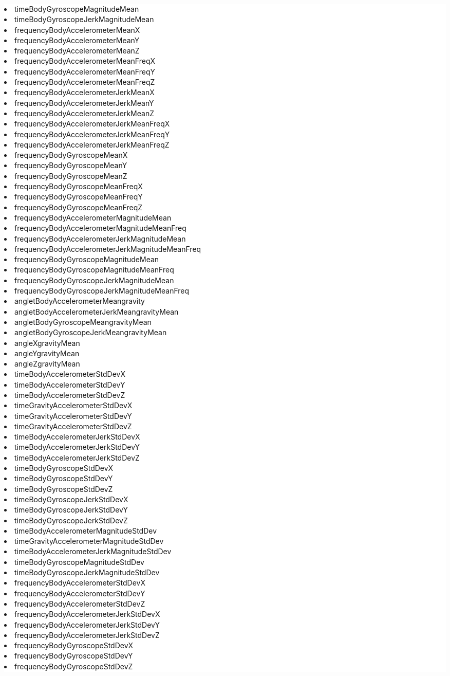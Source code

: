 <li>timeBodyGyroscopeMagnitudeMean</li>
<li>timeBodyGyroscopeJerkMagnitudeMean</li>
<li>frequencyBodyAccelerometerMeanX</li>
<li>frequencyBodyAccelerometerMeanY</li>
<li>frequencyBodyAccelerometerMeanZ</li>
<li>frequencyBodyAccelerometerMeanFreqX</li>
<li>frequencyBodyAccelerometerMeanFreqY</li>
<li>frequencyBodyAccelerometerMeanFreqZ</li>
<li>frequencyBodyAccelerometerJerkMeanX</li>
<li>frequencyBodyAccelerometerJerkMeanY</li>
<li>frequencyBodyAccelerometerJerkMeanZ</li>
<li>frequencyBodyAccelerometerJerkMeanFreqX</li>
<li>frequencyBodyAccelerometerJerkMeanFreqY</li>
<li>frequencyBodyAccelerometerJerkMeanFreqZ</li>
<li>frequencyBodyGyroscopeMeanX</li>
<li>frequencyBodyGyroscopeMeanY</li>
<li>frequencyBodyGyroscopeMeanZ</li>
<li>frequencyBodyGyroscopeMeanFreqX</li>
<li>frequencyBodyGyroscopeMeanFreqY</li>
<li>frequencyBodyGyroscopeMeanFreqZ</li>
<li>frequencyBodyAccelerometerMagnitudeMean</li>
<li>frequencyBodyAccelerometerMagnitudeMeanFreq</li>
<li>frequencyBodyAccelerometerJerkMagnitudeMean</li>
<li>frequencyBodyAccelerometerJerkMagnitudeMeanFreq</li>
<li>frequencyBodyGyroscopeMagnitudeMean</li>
<li>frequencyBodyGyroscopeMagnitudeMeanFreq</li>
<li>frequencyBodyGyroscopeJerkMagnitudeMean</li>
<li>frequencyBodyGyroscopeJerkMagnitudeMeanFreq</li>
<li>angletBodyAccelerometerMeangravity</li>
<li>angletBodyAccelerometerJerkMeangravityMean</li>
<li>angletBodyGyroscopeMeangravityMean</li>
<li>angletBodyGyroscopeJerkMeangravityMean</li>
<li>angleXgravityMean</li>
<li>angleYgravityMean</li>
<li>angleZgravityMean</li>
<li>timeBodyAccelerometerStdDevX</li>
<li>timeBodyAccelerometerStdDevY</li>
<li>timeBodyAccelerometerStdDevZ</li>
<li>timeGravityAccelerometerStdDevX</li>
<li>timeGravityAccelerometerStdDevY</li>
<li>timeGravityAccelerometerStdDevZ</li>
<li>timeBodyAccelerometerJerkStdDevX</li>
<li>timeBodyAccelerometerJerkStdDevY</li>
<li>timeBodyAccelerometerJerkStdDevZ</li>
<li>timeBodyGyroscopeStdDevX</li>
<li>timeBodyGyroscopeStdDevY</li>
<li>timeBodyGyroscopeStdDevZ</li>
<li>timeBodyGyroscopeJerkStdDevX</li>
<li>timeBodyGyroscopeJerkStdDevY</li>
<li>timeBodyGyroscopeJerkStdDevZ</li>
<li>timeBodyAccelerometerMagnitudeStdDev</li>
<li>timeGravityAccelerometerMagnitudeStdDev</li>
<li>timeBodyAccelerometerJerkMagnitudeStdDev</li>
<li>timeBodyGyroscopeMagnitudeStdDev</li>
<li>timeBodyGyroscopeJerkMagnitudeStdDev</li>
<li>frequencyBodyAccelerometerStdDevX</li>
<li>frequencyBodyAccelerometerStdDevY</li>
<li>frequencyBodyAccelerometerStdDevZ</li>
<li>frequencyBodyAccelerometerJerkStdDevX</li>
<li>frequencyBodyAccelerometerJerkStdDevY</li>
<li>frequencyBodyAccelerometerJerkStdDevZ</li>
<li>frequencyBodyGyroscopeStdDevX</li>
<li>frequencyBodyGyroscopeStdDevY</li>
<li>frequencyBodyGyroscopeStdDevZ</li>